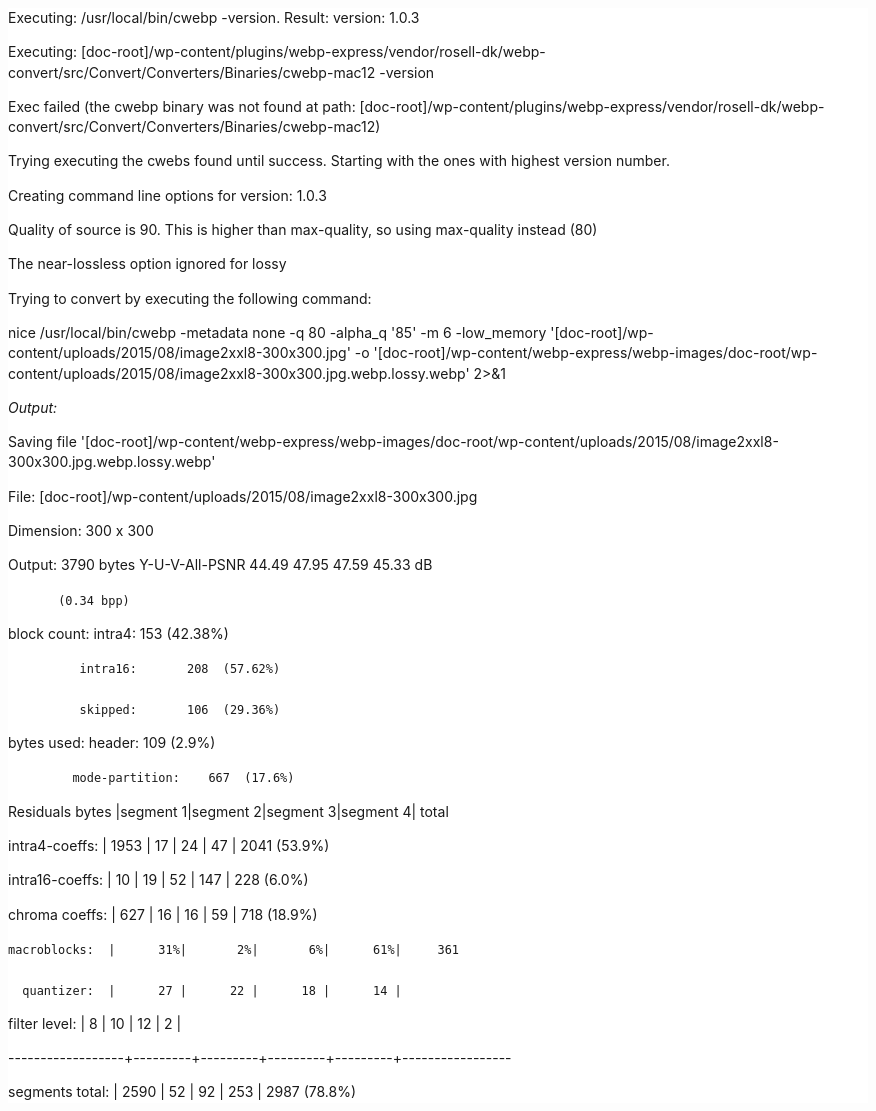 Executing: /usr/local/bin/cwebp -version. Result: version: 1.0.3

Executing: [doc-root]/wp-content/plugins/webp-express/vendor/rosell-dk/webp-convert/src/Convert/Converters/Binaries/cwebp-mac12 -version

Exec failed (the cwebp binary was not found at path: [doc-root]/wp-content/plugins/webp-express/vendor/rosell-dk/webp-convert/src/Convert/Converters/Binaries/cwebp-mac12)

Trying executing the cwebs found until success. Starting with the ones with highest version number.

Creating command line options for version: 1.0.3

Quality of source is 90. This is higher than max-quality, so using max-quality instead (80)

The near-lossless option ignored for lossy

Trying to convert by executing the following command:

nice /usr/local/bin/cwebp -metadata none -q 80 -alpha_q '85' -m 6 -low_memory '[doc-root]/wp-content/uploads/2015/08/image2xxl8-300x300.jpg' -o '[doc-root]/wp-content/webp-express/webp-images/doc-root/wp-content/uploads/2015/08/image2xxl8-300x300.jpg.webp.lossy.webp' 2>&1


*Output:* 

Saving file '[doc-root]/wp-content/webp-express/webp-images/doc-root/wp-content/uploads/2015/08/image2xxl8-300x300.jpg.webp.lossy.webp'

File:      [doc-root]/wp-content/uploads/2015/08/image2xxl8-300x300.jpg

Dimension: 300 x 300

Output:    3790 bytes Y-U-V-All-PSNR 44.49 47.95 47.59   45.33 dB

           (0.34 bpp)

block count:  intra4:        153  (42.38%)

              intra16:       208  (57.62%)

              skipped:       106  (29.36%)

bytes used:  header:            109  (2.9%)

             mode-partition:    667  (17.6%)

 Residuals bytes  |segment 1|segment 2|segment 3|segment 4|  total

  intra4-coeffs:  |    1953 |      17 |      24 |      47 |    2041  (53.9%)

 intra16-coeffs:  |      10 |      19 |      52 |     147 |     228  (6.0%)

  chroma coeffs:  |     627 |      16 |      16 |      59 |     718  (18.9%)

    macroblocks:  |      31%|       2%|       6%|      61%|     361

      quantizer:  |      27 |      22 |      18 |      14 |

   filter level:  |       8 |      10 |      12 |       2 |

------------------+---------+---------+---------+---------+-----------------

 segments total:  |    2590 |      52 |      92 |     253 |    2987  (78.8%)

